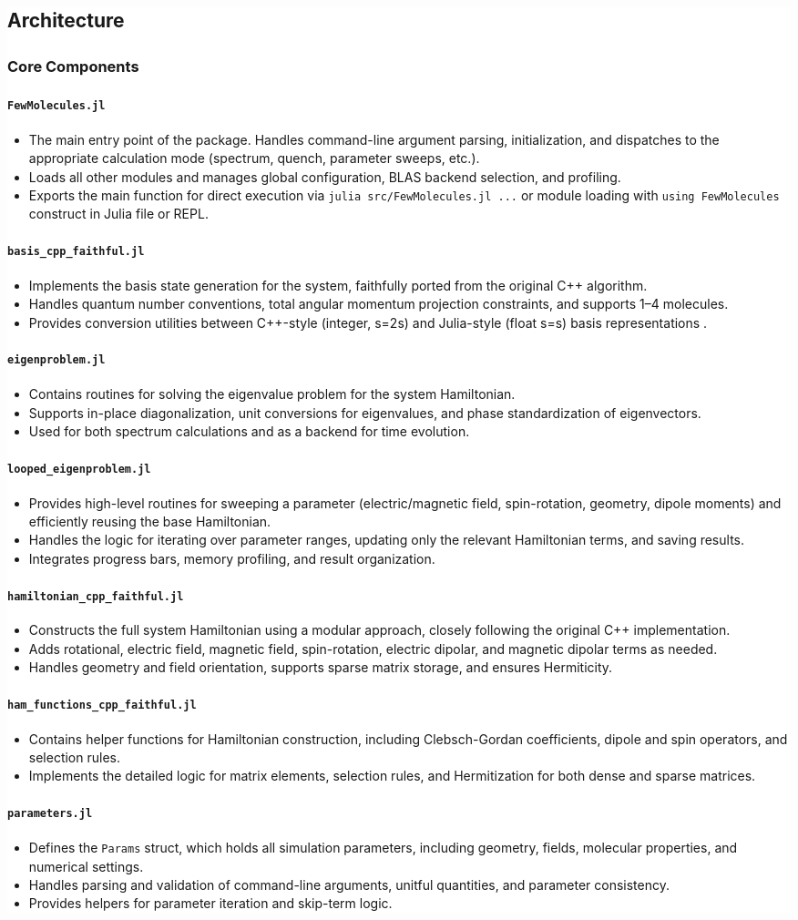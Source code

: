 ## Architecture

### Core Components

#### `FewMolecules.jl`
- The main entry point of the package. Handles command-line argument parsing, initialization, and dispatches to the appropriate calculation mode (spectrum, quench, parameter sweeps, etc.).
- Loads all other modules and manages global configuration, BLAS backend selection, and profiling.
- Exports the main function for direct execution via `julia src/FewMolecules.jl ...` or module loading with `using FewMolecules` construct in Julia file or REPL.

#### `basis_cpp_faithful.jl`
- Implements the basis state generation for the system, faithfully ported from the original C++ algorithm.
- Handles quantum number conventions, total angular momentum projection constraints, and supports 1–4 molecules.
- Provides conversion utilities between C++-style (integer, s=2s) and Julia-style (float s=s) basis representations .

#### `eigenproblem.jl`
- Contains routines for solving the eigenvalue problem for the system Hamiltonian.
- Supports in-place diagonalization, unit conversions for eigenvalues, and phase standardization of eigenvectors.
- Used for both spectrum calculations and as a backend for time evolution.

#### `looped_eigenproblem.jl`
- Provides high-level routines for sweeping a parameter (electric/magnetic field, spin-rotation, geometry, dipole moments) and efficiently reusing the base Hamiltonian.
- Handles the logic for iterating over parameter ranges, updating only the relevant Hamiltonian terms, and saving results.
- Integrates progress bars, memory profiling, and result organization.

#### `hamiltonian_cpp_faithful.jl`
- Constructs the full system Hamiltonian using a modular approach, closely following the original C++ implementation.
- Adds rotational, electric field, magnetic field, spin-rotation, electric dipolar, and magnetic dipolar terms as needed.
- Handles geometry and field orientation, supports sparse matrix storage, and ensures Hermiticity.

#### `ham_functions_cpp_faithful.jl`
- Contains helper functions for Hamiltonian construction, including Clebsch-Gordan coefficients, dipole and spin operators, and selection rules.
- Implements the detailed logic for matrix elements, selection rules, and Hermitization for both dense and sparse matrices.

#### `parameters.jl`
- Defines the `Params` struct, which holds all simulation parameters, including geometry, fields, molecular properties, and numerical settings.
- Handles parsing and validation of command-line arguments, unitful quantities, and parameter consistency.
- Provides helpers for parameter iteration and skip-term logic.
